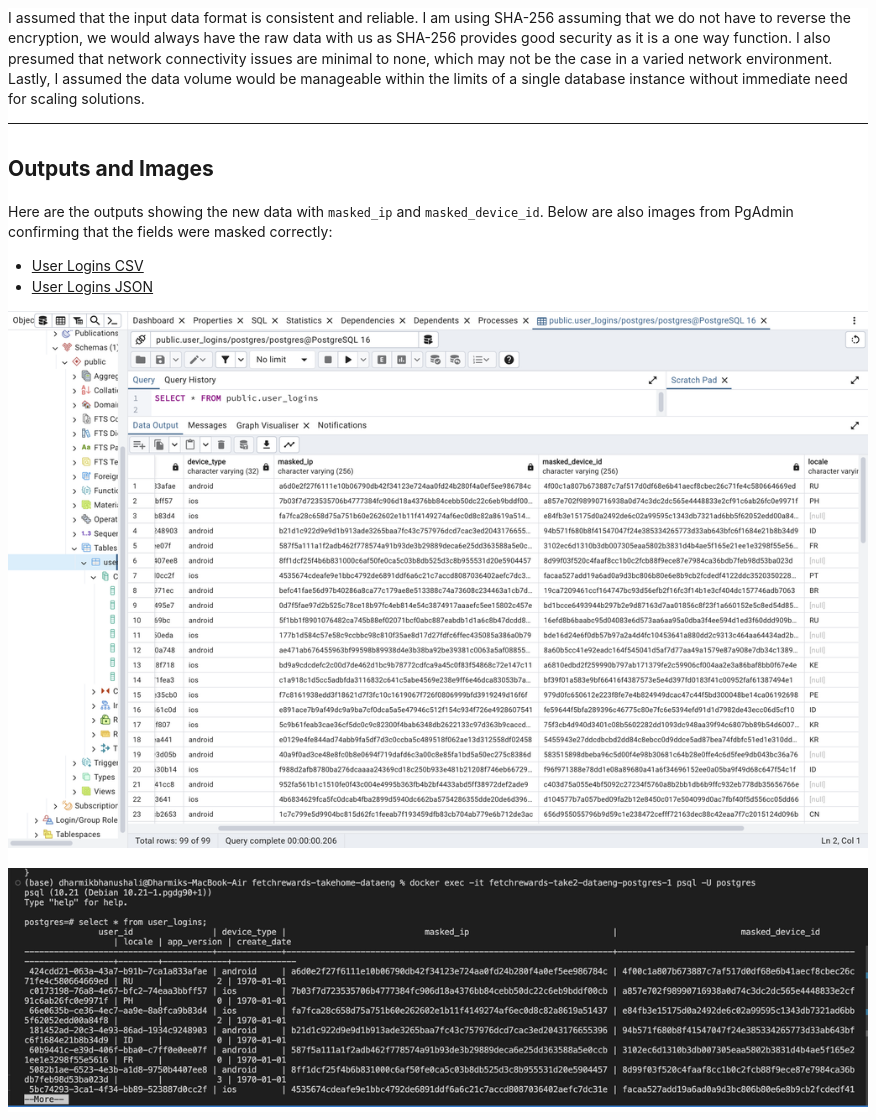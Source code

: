 I assumed that the input data format is consistent and reliable. I am using SHA-256 assuming that we do not have to reverse the encryption, we would always have the raw data with us as SHA-256 provides good security as it is a one way function. I also presumed that network connectivity issues are minimal to none, which may not be the case in a varied network environment. Lastly, I assumed the data volume would be manageable within the limits of a single database instance without immediate need for scaling solutions.

---

## Outputs and Images

Here are the outputs showing the new data with `masked_ip` and `masked_device_id`. Below are also images from PgAdmin confirming that the fields were masked correctly:

- [User Logins CSV](https://github.com/dharmikbhanushali/fetchrewards-takehome-dataeng/blob/main/user_logins.csv)
- [User Logins JSON](https://github.com/dharmikbhanushali/fetchrewards-takehome-dataeng/blob/main/user_logins.json)

![PgAdmin Screenshot](https://github.com/dharmikbhanushali/fetchrewards-takehome-dataeng/blob/main/pgadmin.png)

![Terminal pgadmin Screenshot](https://github.com/dharmikbhanushali/fetchrewards-takehome-dataeng/blob/main/terminal_output.png)
